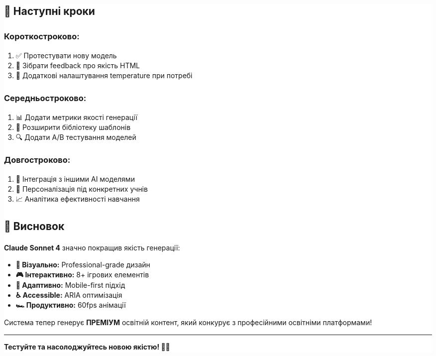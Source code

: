 ## 🎯 Наступні кроки

### **Короткостроково:**
1. ✅ Протестувати нову модель
2. 🔄 Зібрати feedback про якість HTML
3. 🔧 Додаткові налаштування temperature при потребі

### **Середньостроково:**
1. 📊 Додати метрики якості генерації
2. 🎨 Розширити бібліотеку шаблонів
3. 🔍 Додати A/B тестування моделей

### **Довгостроково:**
1. 🤖 Інтеграція з іншими AI моделями
2. 🎯 Персоналізація під конкретних учнів
3. 📈 Аналітика ефективності навчання

## 🎉 Висновок

**Claude Sonnet 4** значно покращив якість генерації:
- **🎨 Візуально:** Professional-grade дизайн
- **🎮 Інтерактивно:** 8+ ігрових елементів  
- **📱 Адаптивно:** Mobile-first підхід
- **♿ Accessible:** ARIA оптимізація
- **🏎️ Продуктивно:** 60fps анімації

Система тепер генерує **ПРЕМІУМ** освітній контент, який конкурує з професійними освітніми платформами!

---

**Тестуйте та насолоджуйтесь новою якістю! 🚀✨** 